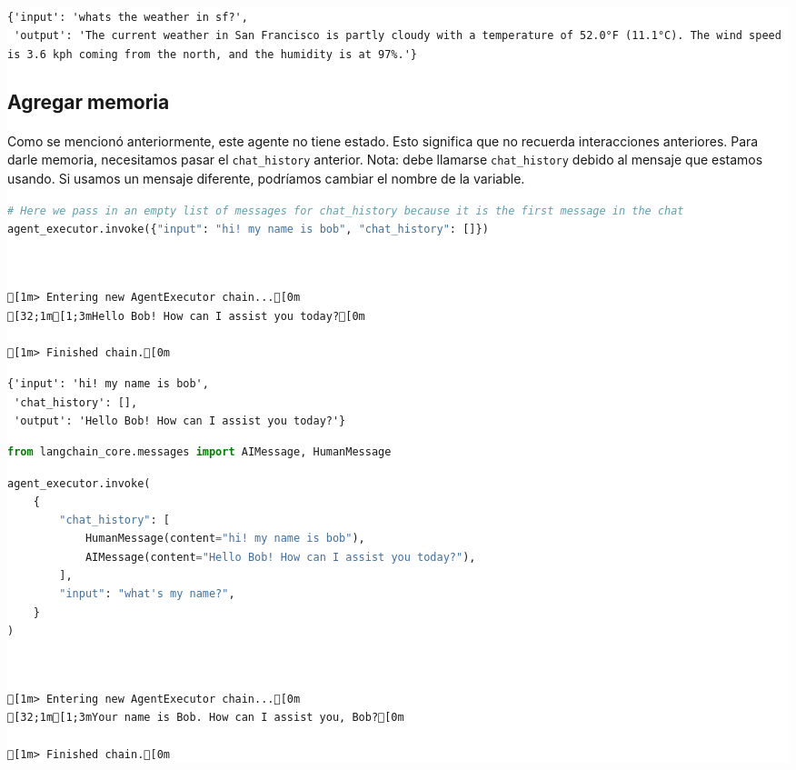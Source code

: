 ```output
{'input': 'whats the weather in sf?',
 'output': 'The current weather in San Francisco is partly cloudy with a temperature of 52.0°F (11.1°C). The wind speed is 3.6 kph coming from the north, and the humidity is at 97%.'}
```

## Agregar memoria

Como se mencionó anteriormente, este agente no tiene estado. Esto significa que no recuerda interacciones anteriores. Para darle memoria, necesitamos pasar el `chat_history` anterior. Nota: debe llamarse `chat_history` debido al mensaje que estamos usando. Si usamos un mensaje diferente, podríamos cambiar el nombre de la variable.

```python
# Here we pass in an empty list of messages for chat_history because it is the first message in the chat
agent_executor.invoke({"input": "hi! my name is bob", "chat_history": []})
```

```output


[1m> Entering new AgentExecutor chain...[0m
[32;1m[1;3mHello Bob! How can I assist you today?[0m

[1m> Finished chain.[0m
```

```output
{'input': 'hi! my name is bob',
 'chat_history': [],
 'output': 'Hello Bob! How can I assist you today?'}
```

```python
from langchain_core.messages import AIMessage, HumanMessage
```

```python
agent_executor.invoke(
    {
        "chat_history": [
            HumanMessage(content="hi! my name is bob"),
            AIMessage(content="Hello Bob! How can I assist you today?"),
        ],
        "input": "what's my name?",
    }
)
```

```output


[1m> Entering new AgentExecutor chain...[0m
[32;1m[1;3mYour name is Bob. How can I assist you, Bob?[0m

[1m> Finished chain.[0m
```
